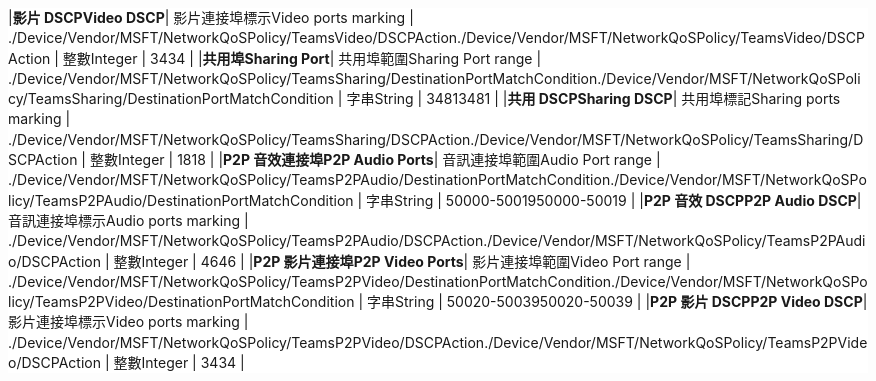 |**<span data-ttu-id="cfbb9-158">影片 DSCP</span><span class="sxs-lookup"><span data-stu-id="cfbb9-158">Video DSCP</span></span>**| <span data-ttu-id="cfbb9-159">影片連接埠標示</span><span class="sxs-lookup"><span data-stu-id="cfbb9-159">Video ports marking</span></span> | <span data-ttu-id="cfbb9-160">./Device/Vendor/MSFT/NetworkQoSPolicy/TeamsVideo/DSCPAction</span><span class="sxs-lookup"><span data-stu-id="cfbb9-160">./Device/Vendor/MSFT/NetworkQoSPolicy/TeamsVideo/DSCPAction</span></span> | <span data-ttu-id="cfbb9-161">整數</span><span class="sxs-lookup"><span data-stu-id="cfbb9-161">Integer</span></span> | <span data-ttu-id="cfbb9-162">34</span><span class="sxs-lookup"><span data-stu-id="cfbb9-162">34</span></span> |
|**<span data-ttu-id="cfbb9-163">共用埠</span><span class="sxs-lookup"><span data-stu-id="cfbb9-163">Sharing Port</span></span>**| <span data-ttu-id="cfbb9-164">共用埠範圍</span><span class="sxs-lookup"><span data-stu-id="cfbb9-164">Sharing Port range</span></span> | <span data-ttu-id="cfbb9-165">./Device/Vendor/MSFT/NetworkQoSPolicy/TeamsSharing/DestinationPortMatchCondition</span><span class="sxs-lookup"><span data-stu-id="cfbb9-165">./Device/Vendor/MSFT/NetworkQoSPolicy/TeamsSharing/DestinationPortMatchCondition</span></span> | <span data-ttu-id="cfbb9-166">字串</span><span class="sxs-lookup"><span data-stu-id="cfbb9-166">String</span></span>  | <span data-ttu-id="cfbb9-167">3481</span><span class="sxs-lookup"><span data-stu-id="cfbb9-167">3481</span></span> |
|**<span data-ttu-id="cfbb9-168">共用 DSCP</span><span class="sxs-lookup"><span data-stu-id="cfbb9-168">Sharing DSCP</span></span>**| <span data-ttu-id="cfbb9-169">共用埠標記</span><span class="sxs-lookup"><span data-stu-id="cfbb9-169">Sharing ports marking</span></span> | <span data-ttu-id="cfbb9-170">./Device/Vendor/MSFT/NetworkQoSPolicy/TeamsSharing/DSCPAction</span><span class="sxs-lookup"><span data-stu-id="cfbb9-170">./Device/Vendor/MSFT/NetworkQoSPolicy/TeamsSharing/DSCPAction</span></span> | <span data-ttu-id="cfbb9-171">整數</span><span class="sxs-lookup"><span data-stu-id="cfbb9-171">Integer</span></span> | <span data-ttu-id="cfbb9-172">18</span><span class="sxs-lookup"><span data-stu-id="cfbb9-172">18</span></span> |
|**<span data-ttu-id="cfbb9-173">P2P 音效連接埠</span><span class="sxs-lookup"><span data-stu-id="cfbb9-173">P2P Audio Ports</span></span>**| <span data-ttu-id="cfbb9-174">音訊連接埠範圍</span><span class="sxs-lookup"><span data-stu-id="cfbb9-174">Audio Port range</span></span> | <span data-ttu-id="cfbb9-175">./Device/Vendor/MSFT/NetworkQoSPolicy/TeamsP2PAudio/DestinationPortMatchCondition</span><span class="sxs-lookup"><span data-stu-id="cfbb9-175">./Device/Vendor/MSFT/NetworkQoSPolicy/TeamsP2PAudio/DestinationPortMatchCondition</span></span> | <span data-ttu-id="cfbb9-176">字串</span><span class="sxs-lookup"><span data-stu-id="cfbb9-176">String</span></span>  | <span data-ttu-id="cfbb9-177">50000-50019</span><span class="sxs-lookup"><span data-stu-id="cfbb9-177">50000-50019</span></span> |
|**<span data-ttu-id="cfbb9-178">P2P 音效 DSCP</span><span class="sxs-lookup"><span data-stu-id="cfbb9-178">P2P Audio DSCP</span></span>**| <span data-ttu-id="cfbb9-179">音訊連接埠標示</span><span class="sxs-lookup"><span data-stu-id="cfbb9-179">Audio ports marking</span></span> | <span data-ttu-id="cfbb9-180">./Device/Vendor/MSFT/NetworkQoSPolicy/TeamsP2PAudio/DSCPAction</span><span class="sxs-lookup"><span data-stu-id="cfbb9-180">./Device/Vendor/MSFT/NetworkQoSPolicy/TeamsP2PAudio/DSCPAction</span></span> | <span data-ttu-id="cfbb9-181">整數</span><span class="sxs-lookup"><span data-stu-id="cfbb9-181">Integer</span></span> | <span data-ttu-id="cfbb9-182">46</span><span class="sxs-lookup"><span data-stu-id="cfbb9-182">46</span></span> |
|**<span data-ttu-id="cfbb9-183">P2P 影片連接埠</span><span class="sxs-lookup"><span data-stu-id="cfbb9-183">P2P Video Ports</span></span>**| <span data-ttu-id="cfbb9-184">影片連接埠範圍</span><span class="sxs-lookup"><span data-stu-id="cfbb9-184">Video Port range</span></span> | <span data-ttu-id="cfbb9-185">./Device/Vendor/MSFT/NetworkQoSPolicy/TeamsP2PVideo/DestinationPortMatchCondition</span><span class="sxs-lookup"><span data-stu-id="cfbb9-185">./Device/Vendor/MSFT/NetworkQoSPolicy/TeamsP2PVideo/DestinationPortMatchCondition</span></span> | <span data-ttu-id="cfbb9-186">字串</span><span class="sxs-lookup"><span data-stu-id="cfbb9-186">String</span></span>  | <span data-ttu-id="cfbb9-187">50020-50039</span><span class="sxs-lookup"><span data-stu-id="cfbb9-187">50020-50039</span></span> |
|**<span data-ttu-id="cfbb9-188">P2P 影片 DSCP</span><span class="sxs-lookup"><span data-stu-id="cfbb9-188">P2P Video DSCP</span></span>**| <span data-ttu-id="cfbb9-189">影片連接埠標示</span><span class="sxs-lookup"><span data-stu-id="cfbb9-189">Video ports marking</span></span> | <span data-ttu-id="cfbb9-190">./Device/Vendor/MSFT/NetworkQoSPolicy/TeamsP2PVideo/DSCPAction</span><span class="sxs-lookup"><span data-stu-id="cfbb9-190">./Device/Vendor/MSFT/NetworkQoSPolicy/TeamsP2PVideo/DSCPAction</span></span> | <span data-ttu-id="cfbb9-191">整數</span><span class="sxs-lookup"><span data-stu-id="cfbb9-191">Integer</span></span> | <span data-ttu-id="cfbb9-192">34</span><span class="sxs-lookup"><span data-stu-id="cfbb9-192">34</span></span> |